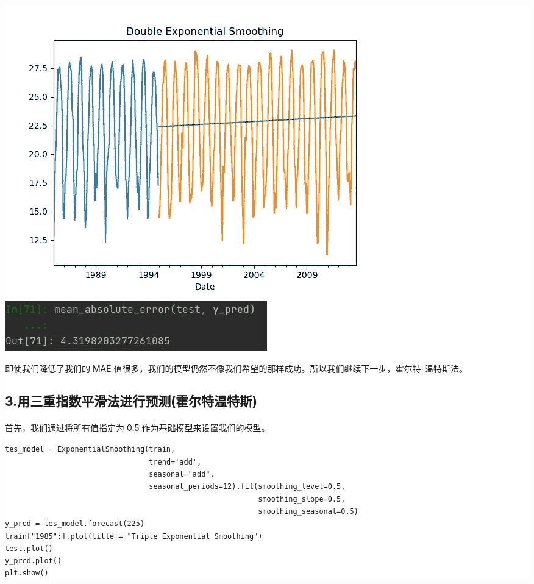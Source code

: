 ![](img/6c5ec14b34977bab23abd23fa661f348.png)![](img/818b0b5c179d38355ddd2f79b96072f4.png)

即使我们降低了我们的 MAE 值很多，我们的模型仍然不像我们希望的那样成功。所以我们继续下一步，霍尔特-温特斯法。

## 3.用三重指数平滑法进行预测(霍尔特温特斯)

首先，我们通过将所有值指定为 0.5 作为基础模型来设置我们的模型。

```
tes_model = ExponentialSmoothing(train,
                                 trend='add',
                                 seasonal="add",
                                 seasonal_periods=12).fit(smoothing_level=0.5,
                                                          smoothing_slope=0.5,
                                                          smoothing_seasonal=0.5)
y_pred = tes_model.forecast(225)
train["1985":].plot(title = "Triple Exponential Smoothing")
test.plot()
y_pred.plot()
plt.show()
```
